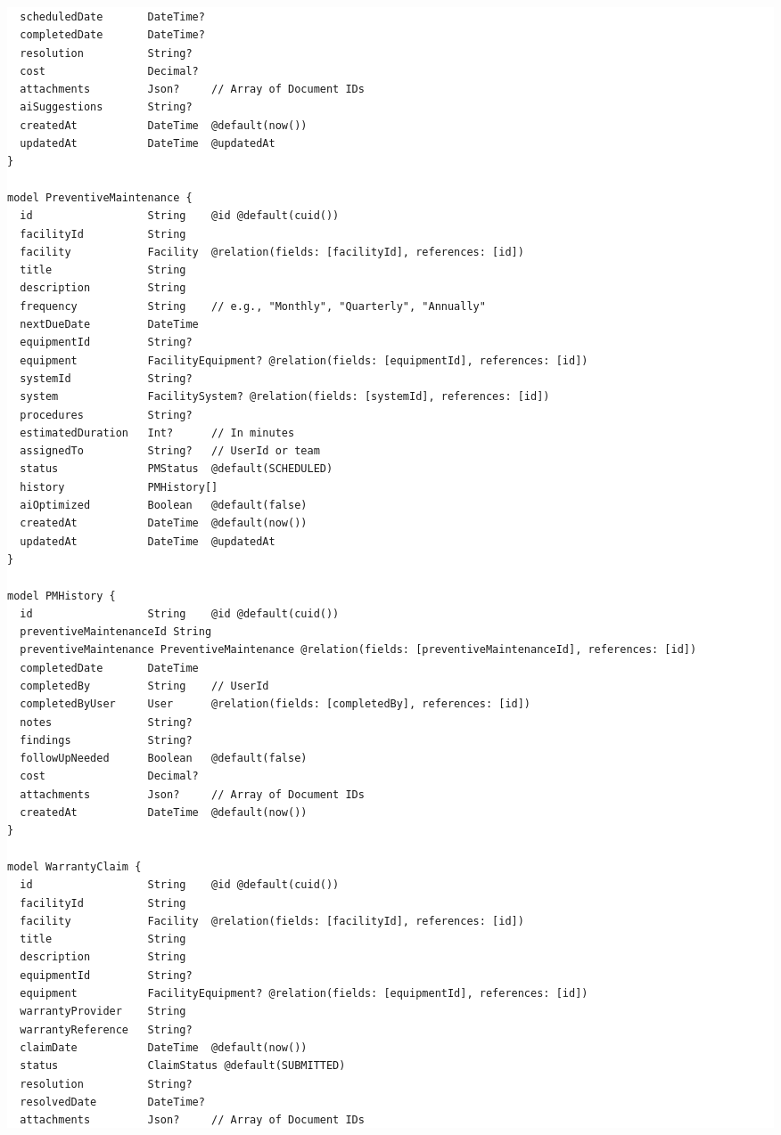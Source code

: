 ```prisma
  scheduledDate       DateTime?
  completedDate       DateTime?
  resolution          String?
  cost                Decimal?
  attachments         Json?     // Array of Document IDs
  aiSuggestions       String?
  createdAt           DateTime  @default(now())
  updatedAt           DateTime  @updatedAt
}

model PreventiveMaintenance {
  id                  String    @id @default(cuid())
  facilityId          String
  facility            Facility  @relation(fields: [facilityId], references: [id])
  title               String
  description         String
  frequency           String    // e.g., "Monthly", "Quarterly", "Annually"
  nextDueDate         DateTime
  equipmentId         String?
  equipment           FacilityEquipment? @relation(fields: [equipmentId], references: [id])
  systemId            String?
  system              FacilitySystem? @relation(fields: [systemId], references: [id])
  procedures          String?
  estimatedDuration   Int?      // In minutes
  assignedTo          String?   // UserId or team
  status              PMStatus  @default(SCHEDULED)
  history             PMHistory[]
  aiOptimized         Boolean   @default(false)
  createdAt           DateTime  @default(now())
  updatedAt           DateTime  @updatedAt
}

model PMHistory {
  id                  String    @id @default(cuid())
  preventiveMaintenanceId String
  preventiveMaintenance PreventiveMaintenance @relation(fields: [preventiveMaintenanceId], references: [id])
  completedDate       DateTime
  completedBy         String    // UserId
  completedByUser     User      @relation(fields: [completedBy], references: [id])
  notes               String?
  findings            String?
  followUpNeeded      Boolean   @default(false)
  cost                Decimal?
  attachments         Json?     // Array of Document IDs
  createdAt           DateTime  @default(now())
}

model WarrantyClaim {
  id                  String    @id @default(cuid())
  facilityId          String
  facility            Facility  @relation(fields: [facilityId], references: [id])
  title               String
  description         String
  equipmentId         String?
  equipment           FacilityEquipment? @relation(fields: [equipmentId], references: [id])
  warrantyProvider    String
  warrantyReference   String?
  claimDate           DateTime  @default(now())
  status              ClaimStatus @default(SUBMITTED)
  resolution          String?
  resolvedDate        DateTime?
  attachments         Json?     // Array of Document IDs
```